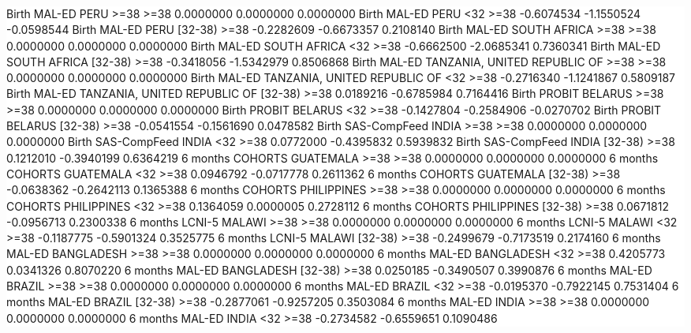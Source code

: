 Birth       MAL-ED          PERU                           >=38                 >=38               0.0000000    0.0000000    0.0000000
Birth       MAL-ED          PERU                           <32                  >=38              -0.6074534   -1.1550524   -0.0598544
Birth       MAL-ED          PERU                           [32-38)              >=38              -0.2282609   -0.6673357    0.2108140
Birth       MAL-ED          SOUTH AFRICA                   >=38                 >=38               0.0000000    0.0000000    0.0000000
Birth       MAL-ED          SOUTH AFRICA                   <32                  >=38              -0.6662500   -2.0685341    0.7360341
Birth       MAL-ED          SOUTH AFRICA                   [32-38)              >=38              -0.3418056   -1.5342979    0.8506868
Birth       MAL-ED          TANZANIA, UNITED REPUBLIC OF   >=38                 >=38               0.0000000    0.0000000    0.0000000
Birth       MAL-ED          TANZANIA, UNITED REPUBLIC OF   <32                  >=38              -0.2716340   -1.1241867    0.5809187
Birth       MAL-ED          TANZANIA, UNITED REPUBLIC OF   [32-38)              >=38               0.0189216   -0.6785984    0.7164416
Birth       PROBIT          BELARUS                        >=38                 >=38               0.0000000    0.0000000    0.0000000
Birth       PROBIT          BELARUS                        <32                  >=38              -0.1427804   -0.2584906   -0.0270702
Birth       PROBIT          BELARUS                        [32-38)              >=38              -0.0541554   -0.1561690    0.0478582
Birth       SAS-CompFeed    INDIA                          >=38                 >=38               0.0000000    0.0000000    0.0000000
Birth       SAS-CompFeed    INDIA                          <32                  >=38               0.0772000   -0.4395832    0.5939832
Birth       SAS-CompFeed    INDIA                          [32-38)              >=38               0.1212010   -0.3940199    0.6364219
6 months    COHORTS         GUATEMALA                      >=38                 >=38               0.0000000    0.0000000    0.0000000
6 months    COHORTS         GUATEMALA                      <32                  >=38               0.0946792   -0.0717778    0.2611362
6 months    COHORTS         GUATEMALA                      [32-38)              >=38              -0.0638362   -0.2642113    0.1365388
6 months    COHORTS         PHILIPPINES                    >=38                 >=38               0.0000000    0.0000000    0.0000000
6 months    COHORTS         PHILIPPINES                    <32                  >=38               0.1364059    0.0000005    0.2728112
6 months    COHORTS         PHILIPPINES                    [32-38)              >=38               0.0671812   -0.0956713    0.2300338
6 months    LCNI-5          MALAWI                         >=38                 >=38               0.0000000    0.0000000    0.0000000
6 months    LCNI-5          MALAWI                         <32                  >=38              -0.1187775   -0.5901324    0.3525775
6 months    LCNI-5          MALAWI                         [32-38)              >=38              -0.2499679   -0.7173519    0.2174160
6 months    MAL-ED          BANGLADESH                     >=38                 >=38               0.0000000    0.0000000    0.0000000
6 months    MAL-ED          BANGLADESH                     <32                  >=38               0.4205773    0.0341326    0.8070220
6 months    MAL-ED          BANGLADESH                     [32-38)              >=38               0.0250185   -0.3490507    0.3990876
6 months    MAL-ED          BRAZIL                         >=38                 >=38               0.0000000    0.0000000    0.0000000
6 months    MAL-ED          BRAZIL                         <32                  >=38              -0.0195370   -0.7922145    0.7531404
6 months    MAL-ED          BRAZIL                         [32-38)              >=38              -0.2877061   -0.9257205    0.3503084
6 months    MAL-ED          INDIA                          >=38                 >=38               0.0000000    0.0000000    0.0000000
6 months    MAL-ED          INDIA                          <32                  >=38              -0.2734582   -0.6559651    0.1090486